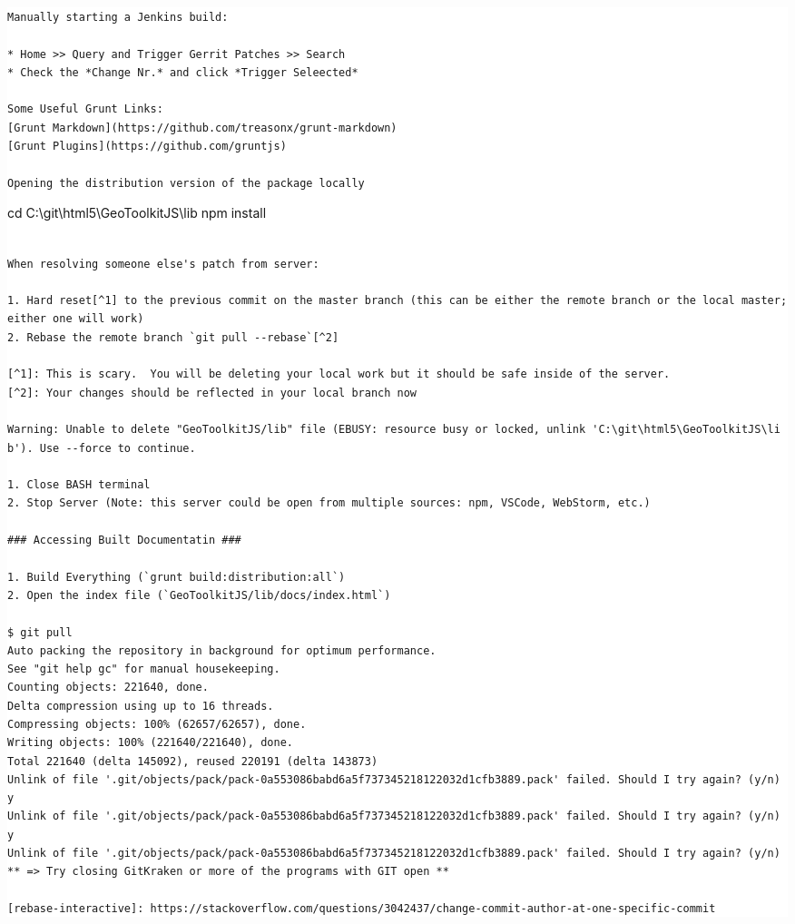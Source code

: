 ```
Manually starting a Jenkins build:

* Home >> Query and Trigger Gerrit Patches >> Search
* Check the *Change Nr.* and click *Trigger Seleected*

Some Useful Grunt Links:
[Grunt Markdown](https://github.com/treasonx/grunt-markdown)
[Grunt Plugins](https://github.com/gruntjs)

Opening the distribution version of the package locally

```
cd C:\git\html5\GeoToolkitJS\lib
npm install
```

When resolving someone else's patch from server:

1. Hard reset[^1] to the previous commit on the master branch (this can be either the remote branch or the local master; either one will work)
2. Rebase the remote branch `git pull --rebase`[^2]

[^1]: This is scary.  You will be deleting your local work but it should be safe inside of the server.
[^2]: Your changes should be reflected in your local branch now

Warning: Unable to delete "GeoToolkitJS/lib" file (EBUSY: resource busy or locked, unlink 'C:\git\html5\GeoToolkitJS\lib'). Use --force to continue.

1. Close BASH terminal
2. Stop Server (Note: this server could be open from multiple sources: npm, VSCode, WebStorm, etc.)

### Accessing Built Documentatin ###

1. Build Everything (`grunt build:distribution:all`)
2. Open the index file (`GeoToolkitJS/lib/docs/index.html`)

$ git pull
Auto packing the repository in background for optimum performance.
See "git help gc" for manual housekeeping.
Counting objects: 221640, done.
Delta compression using up to 16 threads.
Compressing objects: 100% (62657/62657), done.
Writing objects: 100% (221640/221640), done.
Total 221640 (delta 145092), reused 220191 (delta 143873)
Unlink of file '.git/objects/pack/pack-0a553086babd6a5f737345218122032d1cfb3889.pack' failed. Should I try again? (y/n) y
Unlink of file '.git/objects/pack/pack-0a553086babd6a5f737345218122032d1cfb3889.pack' failed. Should I try again? (y/n) y
Unlink of file '.git/objects/pack/pack-0a553086babd6a5f737345218122032d1cfb3889.pack' failed. Should I try again? (y/n)
** => Try closing GitKraken or more of the programs with GIT open **

[rebase-interactive]: https://stackoverflow.com/questions/3042437/change-commit-author-at-one-specific-commit